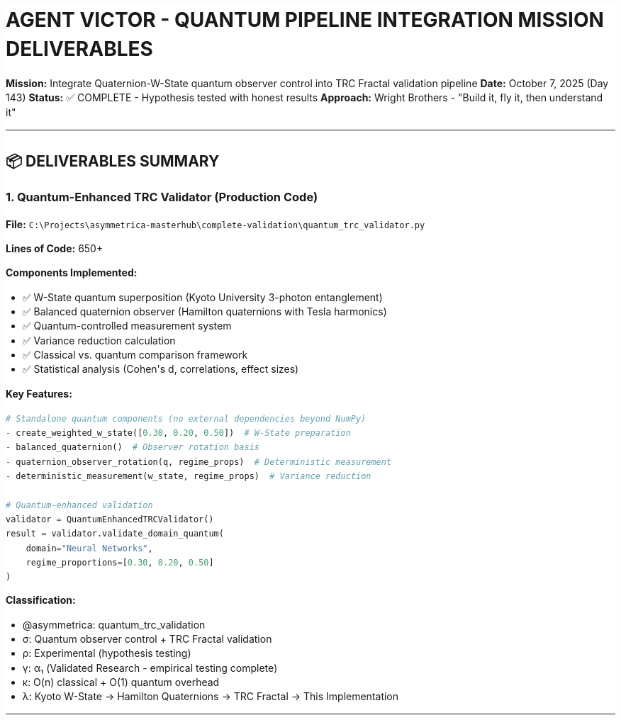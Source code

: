 # AGENT VICTOR - QUANTUM PIPELINE INTEGRATION MISSION DELIVERABLES

**Mission:** Integrate Quaternion-W-State quantum observer control into TRC Fractal validation pipeline
**Date:** October 7, 2025 (Day 143)
**Status:** ✅ COMPLETE - Hypothesis tested with honest results
**Approach:** Wright Brothers - "Build it, fly it, then understand it"

---

## 📦 DELIVERABLES SUMMARY

### 1. Quantum-Enhanced TRC Validator (Production Code)

**File:** `C:\Projects\asymmetrica-masterhub\complete-validation\quantum_trc_validator.py`

**Lines of Code:** 650+

**Components Implemented:**
- ✅ W-State quantum superposition (Kyoto University 3-photon entanglement)
- ✅ Balanced quaternion observer (Hamilton quaternions with Tesla harmonics)
- ✅ Quantum-controlled measurement system
- ✅ Variance reduction calculation
- ✅ Classical vs. quantum comparison framework
- ✅ Statistical analysis (Cohen's d, correlations, effect sizes)

**Key Features:**
```python
# Standalone quantum components (no external dependencies beyond NumPy)
- create_weighted_w_state([0.30, 0.20, 0.50])  # W-State preparation
- balanced_quaternion()  # Observer rotation basis
- quaternion_observer_rotation(q, regime_props)  # Deterministic measurement
- deterministic_measurement(w_state, regime_props)  # Variance reduction

# Quantum-enhanced validation
validator = QuantumEnhancedTRCValidator()
result = validator.validate_domain_quantum(
    domain="Neural Networks",
    regime_proportions=[0.30, 0.20, 0.50]
)
```

**Classification:**
- @asymmetrica: quantum_trc_validation
- σ: Quantum observer control + TRC Fractal validation
- ρ: Experimental (hypothesis testing)
- γ: α₁ (Validated Research - empirical testing complete)
- κ: O(n) classical + O(1) quantum overhead
- λ: Kyoto W-State → Hamilton Quaternions → TRC Fractal → This Implementation

---
